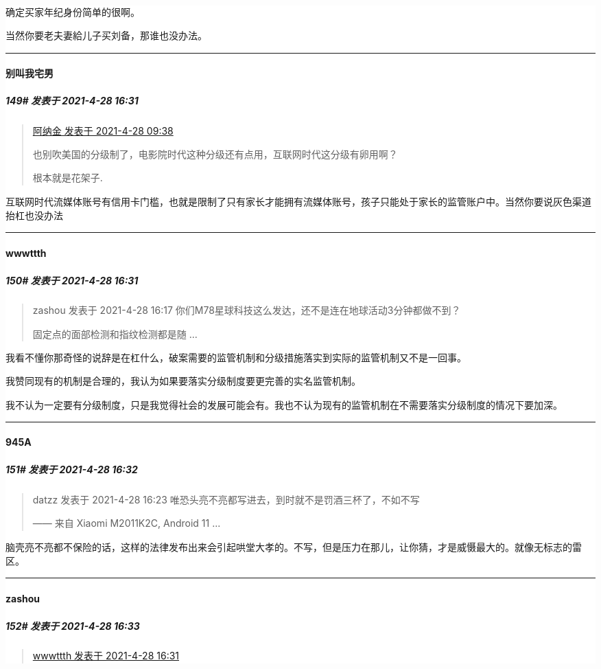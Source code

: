 确定买家年纪身份简单的很啊。

当然你要老夫妻給儿子买刘备，那谁也没办法。


-----

####  别叫我宅男  
##### 149#       发表于 2021-4-28 16:31


<blockquote><a href="httphttps://bbs.saraba1st.com/2b/forum.php?mod=redirect&amp;goto=findpost&amp;pid=51084983&amp;ptid=2001311" target="_blank">阿纳金 发表于 2021-4-28 09:38</a>

也别吹美国的分级制了，电影院时代这种分级还有点用，互联网时代这分级有卵用啊？

根本就是花架子.</blockquote>
互联网时代流媒体账号有信用卡门槛，也就是限制了只有家长才能拥有流媒体账号，孩子只能处于家长的监管账户中。当然你要说灰色渠道抬杠也没办法


-----

####  wwwttth  
##### 150#       发表于 2021-4-28 16:31


<blockquote>zashou 发表于 2021-4-28 16:17
你们M78星球科技这么发达，还不是连在地球活动3分钟都做不到？

固定点的面部检测和指纹检测都是随 ...</blockquote>
我看不懂你那奇怪的说辞是在杠什么，破案需要的监管机制和分级措施落实到实际的监管机制又不是一回事。

我赞同现有的机制是合理的，我认为如果要落实分级制度要更完善的实名监管机制。

我不认为一定要有分级制度，只是我觉得社会的发展可能会有。我也不认为现有的监管机制在不需要落实分级制度的情况下要加深。




-----

####  945A  
##### 151#       发表于 2021-4-28 16:32


<blockquote>datzz 发表于 2021-4-28 16:23
唯恐头亮不亮都写进去，到时就不是罚酒三杯了，不如不写


—— 来自 Xiaomi M2011K2C, Android 11 ...</blockquote>
脑壳亮不亮都不保险的话，这样的法律发布出来会引起哄堂大孝的。不写，但是压力在那儿，让你猜，才是威慑最大的。就像无标志的雷区。


-----

####  zashou  
##### 152#       发表于 2021-4-28 16:33


<blockquote><a href="httphttps://bbs.saraba1st.com/2b/forum.php?mod=redirect&amp;goto=findpost&amp;pid=51089669&amp;ptid=2001311" target="_blank">wwwttth 发表于 2021-4-28 16:31</a>
